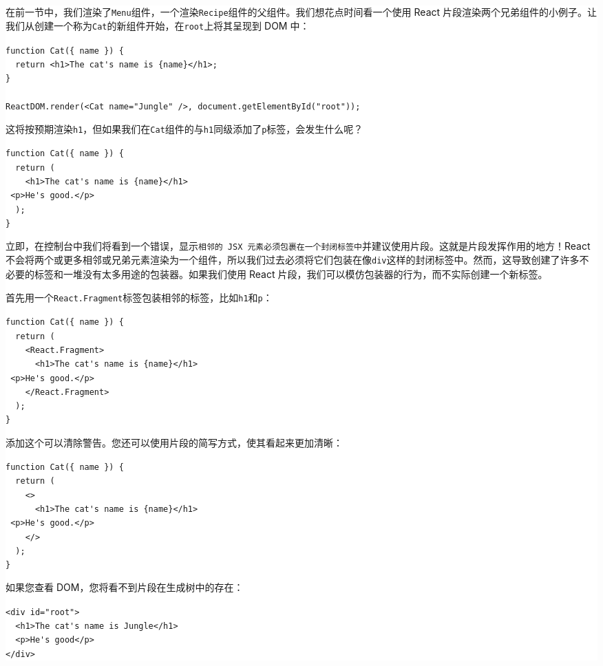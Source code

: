 在前一节中，我们渲染了`Menu`组件，一个渲染`Recipe`组件的父组件。我们想花点时间看一个使用 React 片段渲染两个兄弟组件的小例子。让我们从创建一个称为`Cat`的新组件开始，在`root`上将其呈现到 DOM 中：

```
function Cat({ name }) {
  return <h1>The cat's name is {name}</h1>;
}

ReactDOM.render(<Cat name="Jungle" />, document.getElementById("root"));
```

这将按预期渲染`h1`，但如果我们在`Cat`组件的与`h1`同级添加了`p`标签，会发生什么呢？

```
function Cat({ name }) {
  return (
    <h1>The cat's name is {name}</h1>
 <p>He's good.</p>
  );
}
```

立即，在控制台中我们将看到一个错误，显示`相邻的 JSX 元素必须包裹在一个封闭标签中`并建议使用片段。这就是片段发挥作用的地方！React 不会将两个或更多相邻或兄弟元素渲染为一个组件，所以我们过去必须将它们包装在像`div`这样的封闭标签中。然而，这导致创建了许多不必要的标签和一堆没有太多用途的包装器。如果我们使用 React 片段，我们可以模仿包装器的行为，而不实际创建一个新标签。

首先用一个`React.Fragment`标签包装相邻的标签，比如`h1`和`p`：

```
function Cat({ name }) {
  return (
    <React.Fragment>
      <h1>The cat's name is {name}</h1>
 <p>He's good.</p>
    </React.Fragment>
  );
}
```

添加这个可以清除警告。您还可以使用片段的简写方式，使其看起来更加清晰：

```
function Cat({ name }) {
  return (
    <>
      <h1>The cat's name is {name}</h1>
 <p>He's good.</p>
    </>
  );
}
```

如果您查看 DOM，您将看不到片段在生成树中的存在：

```
<div id="root">
  <h1>The cat's name is Jungle</h1>
  <p>He's good</p>
</div>
```
